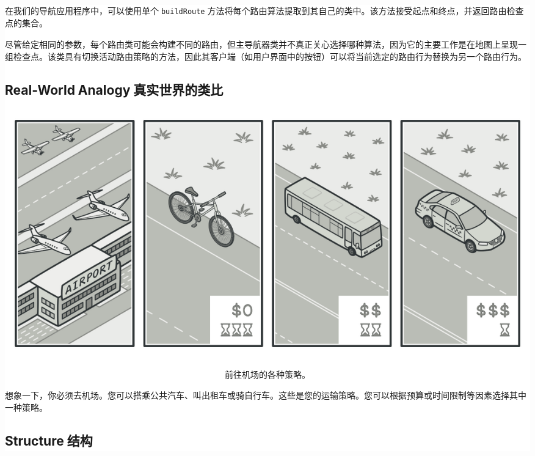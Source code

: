 
在我们的导航应用程序中，可以使用单个 `buildRoute` 方法将每个路由算法提取到其自己的类中。该方法接受起点和终点，并返回路由检查点的集合。

尽管给定相同的参数，每个路由类可能会构建不同的路由，但主导航器类并不真正关心选择哪种算法，因为它的主要工作是在地图上呈现一组检查点。该类具有切换活动路由策略的方法，因此其客户端（如用户界面中的按钮）可以将当前选定的路由行为替换为另一个路由行为。

## Real-World Analogy 真实世界的类比


<div align="center"> <img src="/images/strategy-comic1.png"/><p style="text-align: center;">前往机场的各种策略。</p></div>


想象一下，你必须去机场。您可以搭乘公共汽车、叫出租车或骑自行车。这些是您的运输策略。您可以根据预算或时间限制等因素选择其中一种策略。

## Structure 结构

